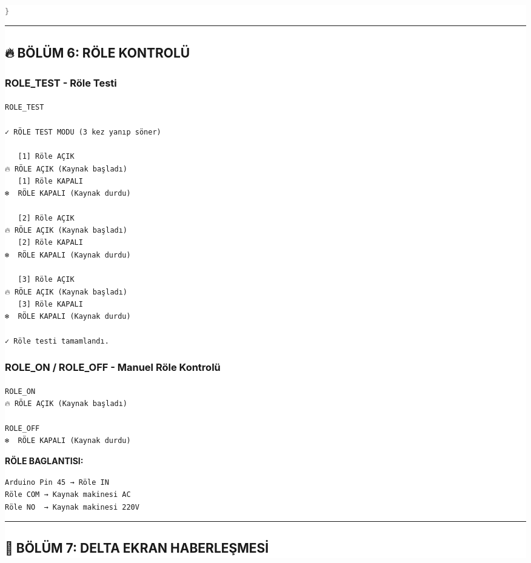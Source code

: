 ```cpp
}
```

---

## 🔥 BÖLÜM 6: RÖLE KONTROLÜ

### ROLE_TEST - Röle Testi

```
ROLE_TEST

✓ RÖLE TEST MODU (3 kez yanıp söner)

   [1] Röle AÇIK
🔥 RÖLE AÇIK (Kaynak başladı)
   [1] Röle KAPALI
❄️  RÖLE KAPALI (Kaynak durdu)

   [2] Röle AÇIK
🔥 RÖLE AÇIK (Kaynak başladı)
   [2] Röle KAPALI
❄️  RÖLE KAPALI (Kaynak durdu)

   [3] Röle AÇIK
🔥 RÖLE AÇIK (Kaynak başladı)
   [3] Röle KAPALI
❄️  RÖLE KAPALI (Kaynak durdu)

✓ Röle testi tamamlandı.
```

### ROLE_ON / ROLE_OFF - Manuel Röle Kontrolü

```
ROLE_ON
🔥 RÖLE AÇIK (Kaynak başladı)

ROLE_OFF
❄️  RÖLE KAPALI (Kaynak durdu)
```

**RÖLE BAGLANTISI:**
```
Arduino Pin 45 → Röle IN
Röle COM → Kaynak makinesi AC
Röle NO  → Kaynak makinesi 220V
```

---

## 📡 BÖLÜM 7: DELTA EKRAN HABERLEŞMESİ
